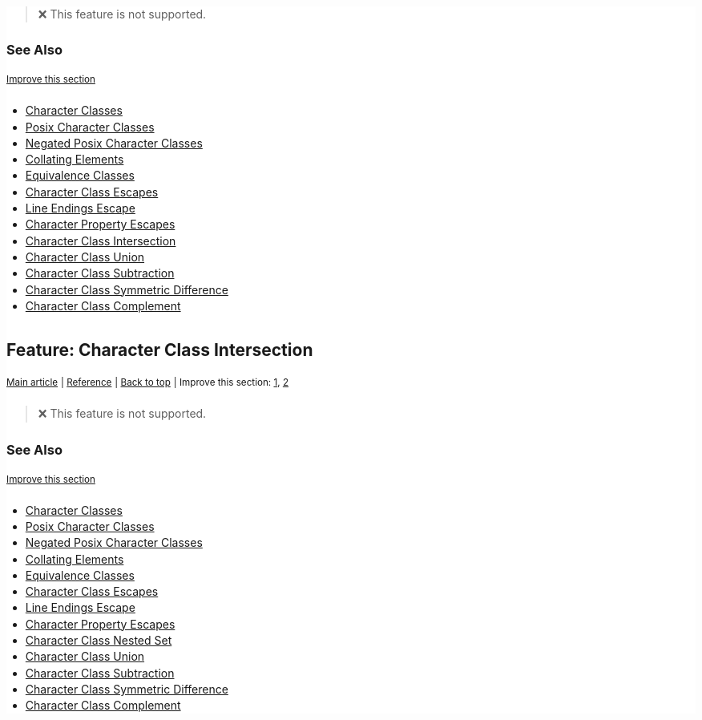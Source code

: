 


> ❌ This feature is not supported.

### See Also
<sup>[Improve this section](https://github.com/rbuckton/regexp-features/edit/perl/src/features/character-classes/character-class-nested-set.md "source for: see_also")</sup>


- [Character Classes]
- [Posix Character Classes]
- [Negated Posix Character Classes]
- [Collating Elements]
- [Equivalence Classes]
- [Character Class Escapes]
- [Line Endings Escape]
- [Character Property Escapes]
- [Character Class Intersection]
- [Character Class Union]
- [Character Class Subtraction]
- [Character Class Symmetric Difference]
- [Character Class Complement]

## Feature: Character Class Intersection
<sup>[Main article][article:Character Class Intersection]</sup>
<sup> \| </sup>
<sup>[Reference][reference:Character Class Intersection]</sup>
<sup> \| </sup>
<sup>[Back to top](#top)</sup>
<sup> \| </sup>
<sup>Improve this section: [1](https://github.com/rbuckton/regexp-features/edit/perl/src/features/character-classes/character-class-intersection.md "source for: name, description"), [2](https://github.com/rbuckton/regexp-features/edit/perl/src/engines/hyperscan/features/character-class-intersection.md "source for: supported")</sup>




> ❌ This feature is not supported.

### See Also
<sup>[Improve this section](https://github.com/rbuckton/regexp-features/edit/perl/src/features/character-classes/character-class-intersection.md "source for: see_also")</sup>


- [Character Classes]
- [Posix Character Classes]
- [Negated Posix Character Classes]
- [Collating Elements]
- [Equivalence Classes]
- [Character Class Escapes]
- [Line Endings Escape]
- [Character Property Escapes]
- [Character Class Nested Set]
- [Character Class Union]
- [Character Class Subtraction]
- [Character Class Symmetric Difference]
- [Character Class Complement]


[new engine]: https://github.com/rbuckton/regexp-features/blob/main/CONTRIBUTING.md#adding-new-engines
[new feature]: https://github.com/rbuckton/regexp-features/blob/main/CONTRIBUTING.md#adding-new-features
[new language]: https://github.com/rbuckton/regexp-features/blob/main/CONTRIBUTING.md#adding-new-languages
[Flags]: #feature-flags
[Flag]: #feature-flags
[RegExp Flags]: #feature-flags
[RegExp Flag]: #feature-flags
[Anchors]: #feature-anchors
[Anchor]: #feature-anchors
[Buffer Boundaries]: #feature-buffer-boundaries
[Buffer Boundary]: #feature-buffer-boundaries
[Word Boundaries]: #feature-word-boundaries
[Word Boundary]: #feature-word-boundaries
[Text Segment Boundaries]: #feature-text-segment-boundaries
[Text Segment Boundary]: #feature-text-segment-boundaries
[Continuation Escape]: #feature-continuation-escape
[Alternatives]: #feature-alternatives
[Alternative]: #feature-alternatives
[Wildcard]: #feature-wildcard
[Wildcards]: #feature-wildcard
[Character Classes]: #feature-character-classes
[Character Class]: #feature-character-classes
[Posix Character Classes]: #feature-posix-character-classes
[Posix Character Class]: #feature-posix-character-classes
[Negated Posix Character Classes]: #feature-negated-posix-character-classes
[Negated Posix Character Class]: #feature-negated-posix-character-classes
[Collating Elements]: #feature-collating-elements
[Collating Element]: #feature-collating-elements
[Equivalence Classes]: #feature-equivalence-classes
[Equivalence Class]: #feature-equivalence-classes
[Character Class Escapes]: #feature-character-class-escapes
[Character Class Escape]: #feature-character-class-escapes
[Line Endings Escape]: #feature-line-endings-escape
[Character Property Escapes]: #feature-character-property-escapes
[Character Property Escape]: #feature-character-property-escapes
[Character Class Nested Set]: #feature-character-class-nested-set
[Character Class Nested Sets]: #feature-character-class-nested-set
[Character Class Intersection]: #feature-character-class-intersection
[Character Class Intersections]: #feature-character-class-intersection
[Character Class Union]: #feature-character-class-union
[Character Class Unions]: #feature-character-class-union
[Character Class Subtraction]: #feature-character-class-subtraction
[Character Class Symmetric Difference]: #feature-character-class-symmetric-difference
[Character Class Symmetric Differences]: #feature-character-class-symmetric-difference
[Character Class Complement]: #feature-character-class-complement
[Character Class Complements]: #feature-character-class-complement
[Quoted Characters]: #feature-quoted-characters
[Quantifiers]: #feature-quantifiers
[Quantifier]: #feature-quantifiers
[Lazy Quantifiers]: #feature-lazy-quantifiers
[Lazy Quantifier]: #feature-lazy-quantifiers
[Possessive Quantifiers]: #feature-possessive-quantifiers
[Possessive Quantifier]: #feature-possessive-quantifiers
[Capturing Groups]: #feature-capturing-groups
[Capturing Group]: #feature-capturing-groups
[Capture Groups]: #feature-capturing-groups
[Capture Group]: #feature-capturing-groups
[Named Capturing Groups]: #feature-named-capturing-groups
[Named Capturing Group]: #feature-named-capturing-groups
[Named Capture Groups]: #feature-named-capturing-groups
[Named Capture Group]: #feature-named-capturing-groups
[Non-Capturing Groups]: #feature-non-capturing-groups
[Non-Capturing group]: #feature-non-capturing-groups
[Backreferences]: #feature-backreferences
[Backreference]: #feature-backreferences
[Comments]: #feature-comments
[Comment]: #feature-comments
[Line Comments]: #feature-line-comments
[Line Comment]: #feature-line-comments
[x-mode Comments]: #feature-line-comments
[x-mode Comment]: #feature-line-comments
[Modifiers]: #feature-modifiers
[Modifier]: #feature-modifiers
[Branch Reset]: #feature-branch-reset
[Lookahead]: #feature-lookahead
[Lookbehind]: #feature-lookbehind
[Non-Backtracking Expressions]: #feature-non-backtracking-expressions
[Non-Backtracking Expression]: #feature-non-backtracking-expressions
[Recursion]: #feature-recursion
[Recursive Expression]: #feature-recursion
[Conditional Expressions]: #feature-conditional-expressions
[Conditional Expression]: #feature-conditional-expressions
[Subroutines]: #feature-subroutines
[Subroutine]: #feature-subroutines
[Callouts]: #feature-callouts
[Callout]: #feature-callouts
[Backtracking Control Verbs]: #feature-backtracking-control-verbs
[Backtracking Control Verb]: #feature-backtracking-control-verbs
[article:Anchors]: ../features/anchors.md
[article:Buffer Boundaries]: ../features/buffer-boundaries.md
[article:Word Boundaries]: ../features/word-boundaries.md
[article:Text Segment Boundaries]: ../features/text-segment-boundaries.md
[article:Continuation Escape]: ../features/continuation-escape.md
[article:Alternatives]: ../features/alternatives.md
[article:Wildcard]: ../features/wildcard.md
[article:Character Classes]: ../features/character-classes.md
[article:Posix Character Classes]: ../features/posix-character-classes.md
[article:Negated Posix Character Classes]: ../features/negated-posix-character-classes.md
[article:Collating Elements]: ../features/collating-elements.md
[article:Equivalence Classes]: ../features/equivalence-classes.md
[article:Character Class Escapes]: ../features/character-class-escapes.md
[article:Line Endings Escape]: ../features/line-endings-escape.md
[article:Character Property Escapes]: ../features/character-property-escapes.md
[article:Character Class Nested Set]: ../features/character-class-nested-set.md
[article:Character Class Intersection]: ../features/character-class-intersection.md
[article:Character Class Union]: ../features/character-class-union.md
[article:Character Class Subtraction]: ../features/character-class-subtraction.md
[article:Character Class Symmetric Difference]: ../features/character-class-symmetric-difference.md
[article:Character Class Complement]: ../features/character-class-complement.md
[article:Quoted Characters]: ../features/quoted-characters.md
[article:Quantifiers]: ../features/quantifiers.md
[article:Lazy Quantifiers]: ../features/lazy-quantifiers.md
[article:Possessive Quantifiers]: ../features/possessive-quantifiers.md
[article:Capturing Groups]: ../features/capturing-groups.md
[article:Named Capturing Groups]: ../features/named-capturing-groups.md
[article:Non-Capturing Groups]: ../features/non-capturing-groups.md
[article:Backreferences]: ../features/backreferences.md
[article:Comments]: ../features/comments.md
[article:Line Comments]: ../features/line-comments.md
[article:Modifiers]: ../features/modifiers.md
[article:Branch Reset]: ../features/branch-reset.md
[article:Lookahead]: ../features/lookahead.md
[article:Lookbehind]: ../features/lookbehind.md
[article:Non-Backtracking Expressions]: ../features/non-backtracking-expressions.md
[article:Recursion]: ../features/recursion.md
[article:Conditional Expressions]: ../features/conditional-expressions.md
[article:Subroutines]: ../features/subroutines.md
[article:Callouts]: ../features/callouts.md
[article:Backtracking Control Verbs]: ../features/backtracking-control-verbs.md
[article:Flags]: ../features/flags.md
[Reference]: https://www.hyperscan.io/
[reference:Flags]: http://intel.github.io/hyperscan/dev-reference/compilation.html#pattern-support
[reference:Anchors]: http://intel.github.io/hyperscan/dev-reference/compilation.html#pattern-support
[reference:Buffer Boundaries]: http://intel.github.io/hyperscan/dev-reference/compilation.html#pattern-support
[reference:Word Boundaries]: http://intel.github.io/hyperscan/dev-reference/compilation.html#pattern-support
[reference:Text Segment Boundaries]: #not-supported-features
[reference:Continuation Escape]: #not-supported-features
[reference:Alternatives]: http://intel.github.io/hyperscan/dev-reference/compilation.html#pattern-support
[reference:Wildcard]: http://intel.github.io/hyperscan/dev-reference/compilation.html#pattern-support
[reference:Character Classes]: http://intel.github.io/hyperscan/dev-reference/compilation.html#pattern-support
[reference:Posix Character Classes]: http://intel.github.io/hyperscan/dev-reference/compilation.html#pattern-support
[reference:Negated Posix Character Classes]: http://intel.github.io/hyperscan/dev-reference/compilation.html#pattern-support
[reference:Collating Elements]: #not-supported-features
[reference:Equivalence Classes]: #not-supported-features
[reference:Character Class Escapes]: http://intel.github.io/hyperscan/dev-reference/compilation.html#pattern-support
[reference:Line Endings Escape]: #not-supported-features
[reference:Character Property Escapes]: http://intel.github.io/hyperscan/dev-reference/compilation.html#pattern-support
[reference:Character Class Nested Set]: #not-supported-features
[reference:Character Class Intersection]: #not-supported-features
[reference:Character Class Union]: #not-supported-features
[reference:Character Class Subtraction]: #not-supported-features
[reference:Character Class Symmetric Difference]: #not-supported-features
[reference:Character Class Complement]: #not-supported-features
[reference:Quoted Characters]: #not-supported-features
[reference:Quantifiers]: http://intel.github.io/hyperscan/dev-reference/compilation.html#pattern-support
[reference:Lazy Quantifiers]: http://intel.github.io/hyperscan/dev-reference/compilation.html#pattern-support
[reference:Possessive Quantifiers]: #not-supported-features
[reference:Capturing Groups]: http://intel.github.io/hyperscan/dev-reference/compilation.html#pattern-support
[reference:Named Capturing Groups]: http://intel.github.io/hyperscan/dev-reference/compilation.html#pattern-support
[reference:Non-Capturing Groups]: http://intel.github.io/hyperscan/dev-reference/compilation.html#pattern-support
[reference:Backreferences]: #not-supported-features
[reference:Comments]: http://intel.github.io/hyperscan/dev-reference/compilation.html#pattern-support
[reference:Line Comments]: #not-supported-features
[reference:Modifiers]: http://intel.github.io/hyperscan/dev-reference/compilation.html#pattern-support
[reference:Branch Reset]: #not-supported-features
[reference:Lookahead]: #not-supported-features
[reference:Lookbehind]: #not-supported-features
[reference:Non-Backtracking Expressions]: #not-supported-features
[reference:Recursion]: #not-supported-features
[reference:Conditional Expressions]: #not-supported-features
[reference:Subroutines]: #not-supported-features
[reference:Callouts]: #not-supported-features
[reference:Backtracking Control Verbs]: #not-supported-features
[C++]: ../languages/cpp.md
[C#]: ../languages/csharp.md
[D]: ../languages/d.md
[ECMAScript]: ../languages/ecmascript.md
[F#]: ../languages/fsharp.md
[Haskell]: ../languages/haskell.md
[Java]: ../languages/java.md
[Julia]: ../languages/julia.md
[Lua]: ../languages/lua.md
[Object Pascal]: ../languages/object-pascal.md
[Perl]: ../languages/perl.md
[Python]: ../languages/python.md
[Ruby]: ../languages/ruby.md
[Rust]: ../languages/rust.md
[Tcl]: ../languages/tcl.md
[VB.net]: ../languages/vbnet.md
[C]: ../languages/c.md